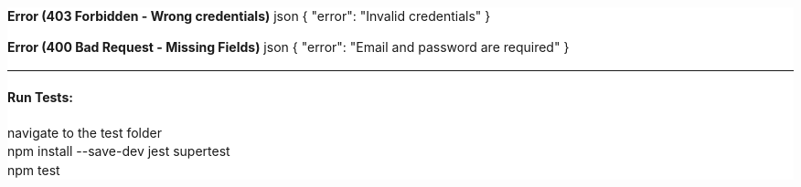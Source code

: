 **Error (403 Forbidden - Wrong credentials)**
json
{
  "error": "Invalid credentials"
}

**Error (400 Bad Request - Missing Fields)**
json
{
  "error": "Email and password are required"
}

---

#### Run Tests:
navigate to the test folder  
npm install --save-dev jest supertest  
npm test  
